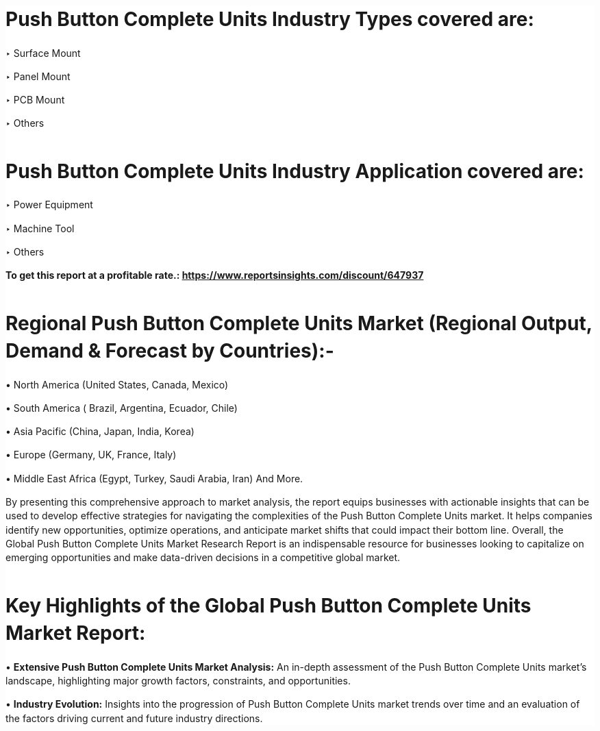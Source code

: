 # <strong>Push Button Complete Units Industry Types covered are:</strong>

‣ Surface Mount

‣ Panel Mount

‣ PCB Mount

‣ Others

# <strong>Push Button Complete Units Industry Application covered are:</strong>

‣ Power Equipment

‣ Machine Tool

‣ Others

<strong>To get this report at a profitable rate.: <a href=https://www.reportsinsights.com/discount/647937>https://www.reportsinsights.com/discount/647937</a></strong></font>

# <strong>Regional Push Button Complete Units Market (Regional Output, Demand &amp; Forecast by Countries):-</strong>

• North America (United States, Canada, Mexico)

• South America ( Brazil, Argentina, Ecuador, Chile)

• Asia Pacific (China, Japan, India, Korea)

• Europe (Germany, UK, France, Italy)

• Middle East Africa (Egypt, Turkey, Saudi Arabia, Iran) And More.

By presenting this comprehensive approach to market analysis, the report equips businesses with actionable insights that can be used to develop effective strategies for navigating the complexities of the Push Button Complete Units market. It helps companies identify new opportunities, optimize operations, and anticipate market shifts that could impact their bottom line. Overall, the Global Push Button Complete Units Market Research Report is an indispensable resource for businesses looking to capitalize on emerging opportunities and make data-driven decisions in a competitive global market.

# <strong>Key Highlights of the Global Push Button Complete Units Market Report:</strong>

• <strong>Extensive Push Button Complete Units Market Analysis:</strong> An in-depth assessment of the Push Button Complete Units market’s landscape, highlighting major growth factors, constraints, and opportunities.

• <strong>Industry Evolution:</strong> Insights into the progression of Push Button Complete Units market trends over time and an evaluation of the factors driving current and future industry directions.
